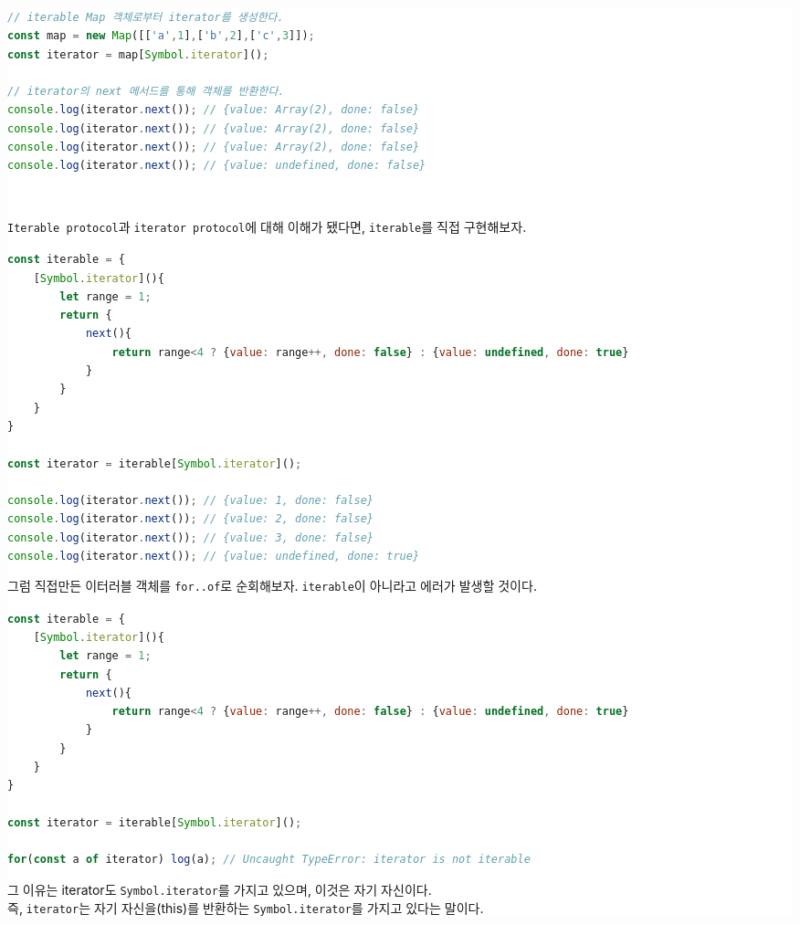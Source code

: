```js
// iterable Map 객체로부터 iterator를 생성한다.
const map = new Map([['a',1],['b',2],['c',3]]);
const iterator = map[Symbol.iterator]();

// iterator의 next 메서드를 통해 객체를 반환한다.
console.log(iterator.next()); // {value: Array(2), done: false}
console.log(iterator.next()); // {value: Array(2), done: false}
console.log(iterator.next()); // {value: Array(2), done: false}
console.log(iterator.next()); // {value: undefined, done: false}
```

<br>

`Iterable protocol`과 `iterator protocol`에 대해 이해가 됐다면, `iterable`를 직접 구현해보자.

```js
const iterable = {
    [Symbol.iterator](){
        let range = 1;
        return {
            next(){
                return range<4 ? {value: range++, done: false} : {value: undefined, done: true}
            }
        }
    }
}

const iterator = iterable[Symbol.iterator]();

console.log(iterator.next()); // {value: 1, done: false}
console.log(iterator.next()); // {value: 2, done: false}
console.log(iterator.next()); // {value: 3, done: false}
console.log(iterator.next()); // {value: undefined, done: true}
```

그럼 직접만든 이터러블 객체를 `for..of`로 순회해보자. `iterable`이 아니라고 에러가 발생할 것이다. 
```js
const iterable = {
    [Symbol.iterator](){
        let range = 1;
        return {
            next(){
                return range<4 ? {value: range++, done: false} : {value: undefined, done: true}
            }
        }
    }
}

const iterator = iterable[Symbol.iterator]();

for(const a of iterator) log(a); // Uncaught TypeError: iterator is not iterable
```

그 이유는 iterator도 `Symbol.iterator`를 가지고 있으며, 이것은 자기 자신이다.   
즉, `iterator`는 자기 자신을(this)를 반환하는 `Symbol.iterator`를 가지고 있다는 말이다.
